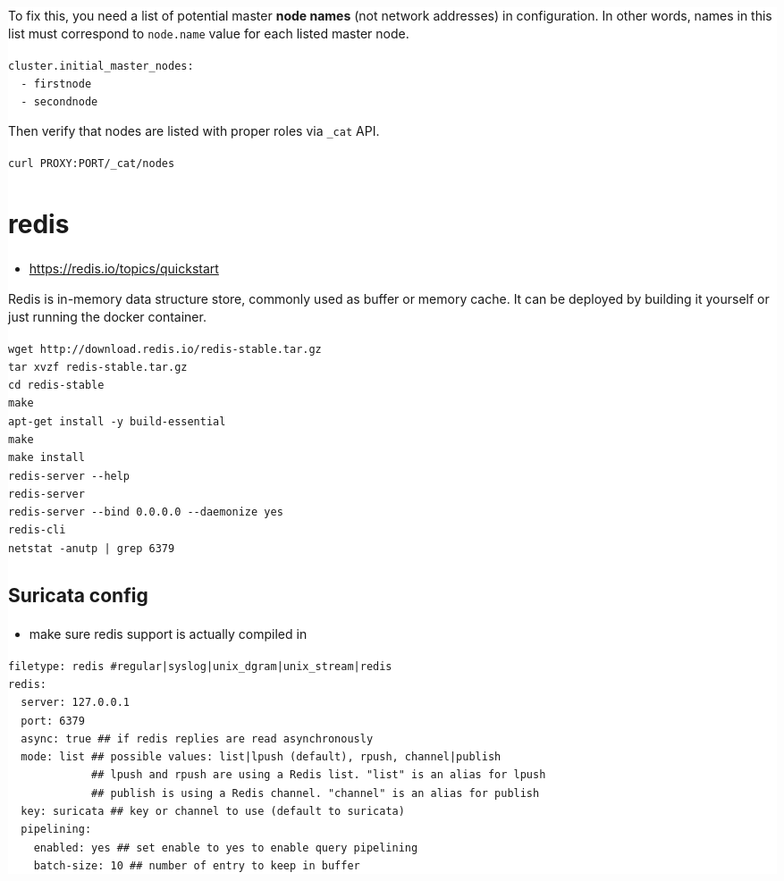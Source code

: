 To fix this, you need a list of potential master **node names** (not network addresses) in configuration. In other words, names in this list must correspond to `node.name` value for each listed master node.

```
cluster.initial_master_nodes:
  - firstnode
  - secondnode
```

Then verify that nodes are listed with proper roles via `_cat` API.

```
curl PROXY:PORT/_cat/nodes
```

# redis

* https://redis.io/topics/quickstart

Redis is in-memory data structure store, commonly used as buffer or memory cache. It can be deployed by building it yourself or just running the docker container.

```
wget http://download.redis.io/redis-stable.tar.gz
tar xvzf redis-stable.tar.gz
cd redis-stable
make
apt-get install -y build-essential
make
make install
redis-server --help
redis-server
redis-server --bind 0.0.0.0 --daemonize yes
redis-cli
netstat -anutp | grep 6379
```

## Suricata config

* make sure redis support is actually compiled in

```
filetype: redis #regular|syslog|unix_dgram|unix_stream|redis
redis:
  server: 127.0.0.1
  port: 6379
  async: true ## if redis replies are read asynchronously
  mode: list ## possible values: list|lpush (default), rpush, channel|publish
             ## lpush and rpush are using a Redis list. "list" is an alias for lpush
             ## publish is using a Redis channel. "channel" is an alias for publish
  key: suricata ## key or channel to use (default to suricata)
  pipelining:
    enabled: yes ## set enable to yes to enable query pipelining
    batch-size: 10 ## number of entry to keep in buffer
```
